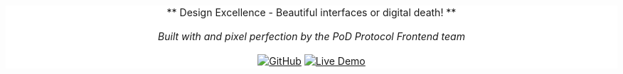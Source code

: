 
<div align="center">

** Design Excellence - Beautiful interfaces or digital death! **

*Built with  and pixel perfection by the PoD Protocol Frontend team*

[![GitHub](https://img.shields.io/badge/GitHub-Prompt--or--Die-purple?style=for-the-badge&logo=github)](https://github.com/Prompt-or-Die)
[![Live Demo](https://img.shields.io/badge/Demo-Live-purple?style=for-the-badge&logo=vercel)](https://pod-protocol.vercel.app)

</div>
